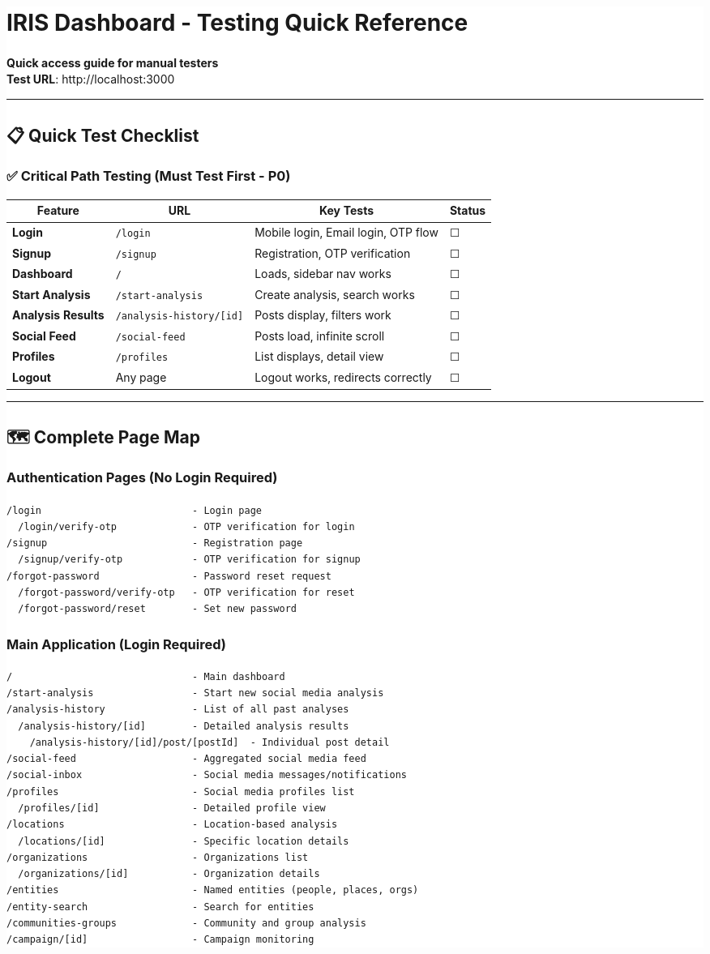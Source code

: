 # IRIS Dashboard - Testing Quick Reference

**Quick access guide for manual testers**  
**Test URL**: http://localhost:3000

---

## 📋 Quick Test Checklist

### ✅ Critical Path Testing (Must Test First - P0)

| Feature | URL | Key Tests | Status |
|---------|-----|-----------|--------|
| **Login** | `/login` | Mobile login, Email login, OTP flow | ☐ |
| **Signup** | `/signup` | Registration, OTP verification | ☐ |
| **Dashboard** | `/` | Loads, sidebar nav works | ☐ |
| **Start Analysis** | `/start-analysis` | Create analysis, search works | ☐ |
| **Analysis Results** | `/analysis-history/[id]` | Posts display, filters work | ☐ |
| **Social Feed** | `/social-feed` | Posts load, infinite scroll | ☐ |
| **Profiles** | `/profiles` | List displays, detail view | ☐ |
| **Logout** | Any page | Logout works, redirects correctly | ☐ |

---

## 🗺️ Complete Page Map

### Authentication Pages (No Login Required)
```
/login                          - Login page
  /login/verify-otp             - OTP verification for login
/signup                         - Registration page
  /signup/verify-otp            - OTP verification for signup
/forgot-password                - Password reset request
  /forgot-password/verify-otp   - OTP verification for reset
  /forgot-password/reset        - Set new password
```

### Main Application (Login Required)
```
/                               - Main dashboard
/start-analysis                 - Start new social media analysis
/analysis-history               - List of all past analyses
  /analysis-history/[id]        - Detailed analysis results
    /analysis-history/[id]/post/[postId]  - Individual post detail
/social-feed                    - Aggregated social media feed
/social-inbox                   - Social media messages/notifications
/profiles                       - Social media profiles list
  /profiles/[id]                - Detailed profile view
/locations                      - Location-based analysis
  /locations/[id]               - Specific location details
/organizations                  - Organizations list
  /organizations/[id]           - Organization details
/entities                       - Named entities (people, places, orgs)
/entity-search                  - Search for entities
/communities-groups             - Community and group analysis
/campaign/[id]                  - Campaign monitoring
```